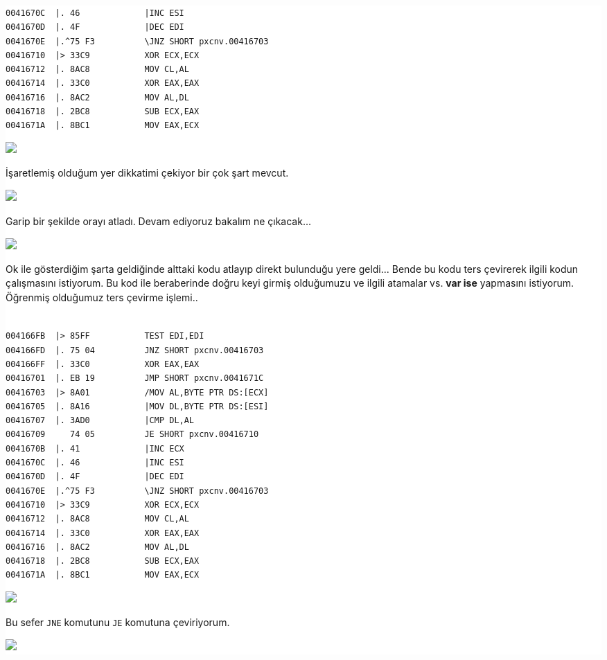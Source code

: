 ```
0041670C  |. 46             |INC ESI
0041670D  |. 4F             |DEC EDI
0041670E  |.^75 F3          \JNZ SHORT pxcnv.00416703
00416710  |> 33C9           XOR ECX,ECX
00416712  |. 8AC8           MOV CL,AL
00416714  |. 33C0           XOR EAX,EAX
00416716  |. 8AC2           MOV AL,DL
00416718  |. 2BC8           SUB ECX,EAX
0041671A  |. 8BC1           MOV EAX,ECX
```


![](https://i.hizliresim.com/Lvr3Jz.png)

İşaretlemiş olduğum yer dikkatimi çekiyor bir çok şart mevcut. 

![](https://i.hizliresim.com/r0r9qz.png)

Garip bir şekilde orayı atladı. Devam ediyoruz bakalım ne çıkacak...

![](https://i.hizliresim.com/7BzvOr.png)

Ok ile gösterdiğim şarta geldiğinde alttaki kodu atlayıp direkt bulunduğu yere geldi... Bende bu kodu ters çevirerek ilgili kodun çalışmasını istiyorum. Bu kod ile beraberinde doğru keyi girmiş olduğumuzu ve ilgili atamalar vs. **var ise** yapmasını istiyorum. Öğrenmiş olduğumuz ters çevirme işlemi..
```

004166FB  |> 85FF           TEST EDI,EDI
004166FD  |. 75 04          JNZ SHORT pxcnv.00416703
004166FF  |. 33C0           XOR EAX,EAX
00416701  |. EB 19          JMP SHORT pxcnv.0041671C
00416703  |> 8A01           /MOV AL,BYTE PTR DS:[ECX]
00416705  |. 8A16           |MOV DL,BYTE PTR DS:[ESI]
00416707  |. 3AD0           |CMP DL,AL
00416709     74 05          JE SHORT pxcnv.00416710
0041670B  |. 41             |INC ECX
0041670C  |. 46             |INC ESI
0041670D  |. 4F             |DEC EDI
0041670E  |.^75 F3          \JNZ SHORT pxcnv.00416703
00416710  |> 33C9           XOR ECX,ECX
00416712  |. 8AC8           MOV CL,AL
00416714  |. 33C0           XOR EAX,EAX
00416716  |. 8AC2           MOV AL,DL
00416718  |. 2BC8           SUB ECX,EAX
0041671A  |. 8BC1           MOV EAX,ECX
```

![](https://i.hizliresim.com/P79MRb.png)

Bu sefer `JNE` komutunu `JE` komutuna çeviriyorum.

![](https://i.hizliresim.com/gPaoNQ.png)
